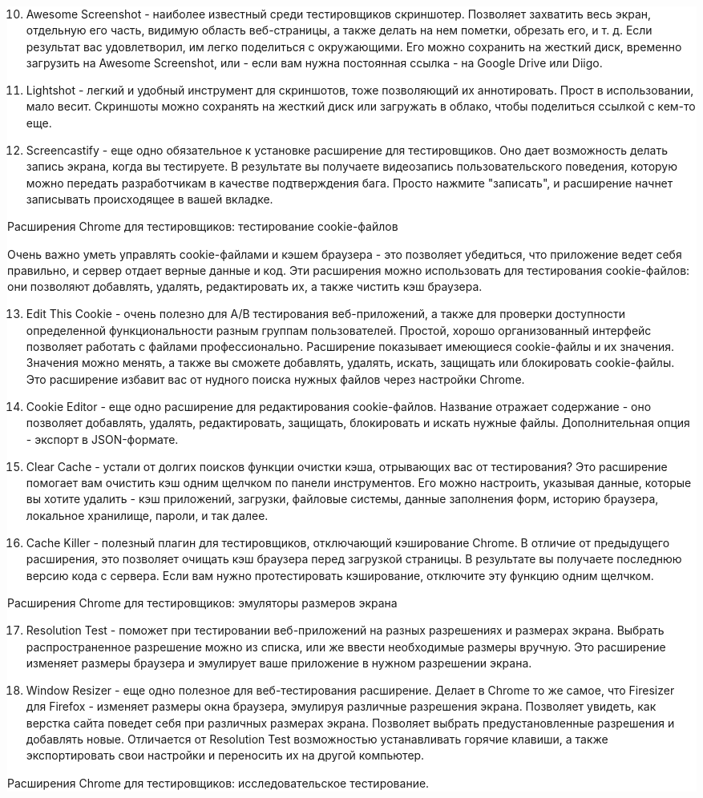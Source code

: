 10. Awesome Screenshot - наиболее известный среди тестировщиков скриншотер. Позволяет захватить весь экран, отдельную его часть, видимую область веб-страницы, а также делать на нем пометки, обрезать его, и т. д. Если результат вас удовлетворил, им легко поделиться с окружающими. Его можно сохранить на жесткий диск, временно загрузить на Awesome Screenshot, или - если вам нужна постоянная ссылка - на Google Drive или Diigo.

11. Lightshot - легкий и удобный инструмент для скриншотов, тоже позволяющий их аннотировать. Прост в использовании, мало весит. Скриншоты можно сохранять на жесткий диск или загружать в облако, чтобы поделиться ссылкой с кем-то еще.

12. Screencastify - еще одно обязательное к установке расширение для тестировщиков. Оно дает возможность делать запись экрана, когда вы тестируете. В результате вы получаете видеозапись пользовательского поведения, которую можно передать разработчикам в качестве подтверждения бага. Просто нажмите "записать", и расширение начнет записывать происходящее в вашей вкладке.

Расширения Chrome для тестировщиков: тестирование cookie-файлов

Очень важно уметь управлять cookie-файлами и кэшем браузера - это позволяет убедиться, что приложение ведет себя правильно, и сервер отдает верные данные и код. Эти расширения можно использовать для тестирования cookie-файлов: они позволяют добавлять, удалять, редактировать их, а также чистить кэш браузера.

13. Edit This Cookie - очень полезно для А/В тестирования веб-приложений, а также для проверки доступности определенной функциональности разным группам пользователей. Простой, хорошо организованный интерфейс позволяет работать с файлами профессионально. Расширение показывает имеющиеся cookie-файлы и их значения. Значения можно менять, а также вы сможете добавлять, удалять, искать, защищать или блокировать cookie-файлы. Это расширение избавит вас от нудного поиска нужных файлов через настройки Chrome.

14. Cookie Editor - еще одно расширение для редактирования cookie-файлов. Название отражает содержание - оно позволяет добавлять, удалять, редактировать, защищать, блокировать и искать нужные файлы. Дополнительная опция - экспорт в JSON-формате.

15. Clear Cache - устали от долгих поисков функции очистки кэша, отрывающих вас от тестирования? Это расширение помогает вам очистить кэш одним щелчком по панели инструментов. Его можно настроить, указывая данные, которые вы хотите удалить - кэш приложений, загрузки, файловые системы, данные заполнения форм, историю браузера, локальное хранилище, пароли, и так далее.

16. Cache Killer - полезный плагин для тестировщиков, отключающий кэширование Chrome. В отличие от предыдущего расширения, это позволяет очищать кэш браузера перед загрузкой страницы. В результате вы получаете последнюю версию кода с сервера. Если вам нужно протестировать кэширование, отключите эту функцию одним щелчком.

Расширения Chrome для тестировщиков: эмуляторы размеров экрана

17. Resolution Test - поможет при тестировании веб-приложений на разных разрешениях и размерах экрана. Выбрать распространенное разрешение можно из списка, или же ввести необходимые размеры вручную. Это расширение изменяет размеры браузера и эмулирует ваше приложение в нужном разрешении экрана.

18. Window Resizer - еще одно полезное для веб-тестирования расширение. Делает в Chrome то же самое, что Firesizer для Firefox - изменяет размеры окна браузера, эмулируя различные разрешения экрана. Позволяет увидеть, как верстка сайта поведет себя при различных размерах экрана. Позволяет выбрать предустановленные разрешения и добавлять новые. Отличается от Resolution Test возможностью устанавливать горячие клавиши, а также экспортировать свои настройки и переносить их на другой компьютер.

Расширения Chrome для тестировщиков: исследовательское тестирование.

